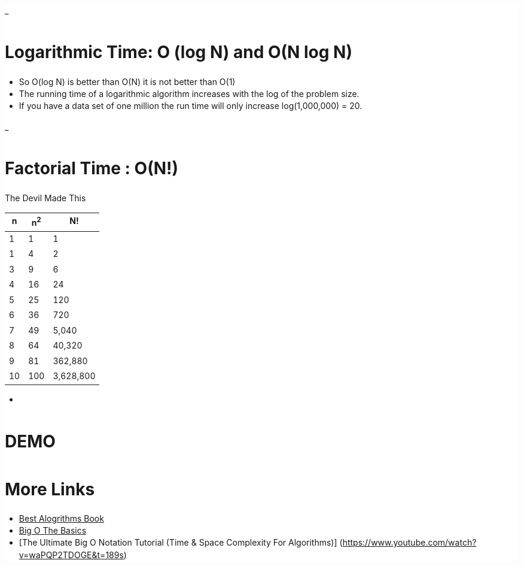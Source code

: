 _

# Logarithmic Time: O (log N) and O(N log N)

* So O(log N) is better than O(N) it is not better than O(1)
* The running time of a logarithmic algorithm increases with the log of the problem size.
* If you have a  data set of one million the run time will only increase log(1,000,000) = 20.

_

# Factorial Time : O(N!)

The Devil Made This

|  n | n<sup>2</sup>   |  N! |  
|---|---|---|
| 1 | 1 | 1|
| 1 | 4 | 2 |
| 3 | 9 | 6 |
| 4 | 16 |24 |
|5 | 25 | 120 |
| 6 | 36 | 720 |
| 7 | 49 | 5,040 |
| 8 | 64 | 40,320 |
| 9 | 81 | 362,880 |
| 10 | 100 | 3,628,800|

-
# DEMO


# More Links

* [Best Alogrithms Book](GA.pdf)
* [Big O The Basics](https://www.youtube.com/watch?v=v4cd1O4zkGw)
* [The Ultimate Big O Notation Tutorial (Time & Space Complexity For Algorithms)] (https://www.youtube.com/watch?v=waPQP2TDOGE&t=189s)
